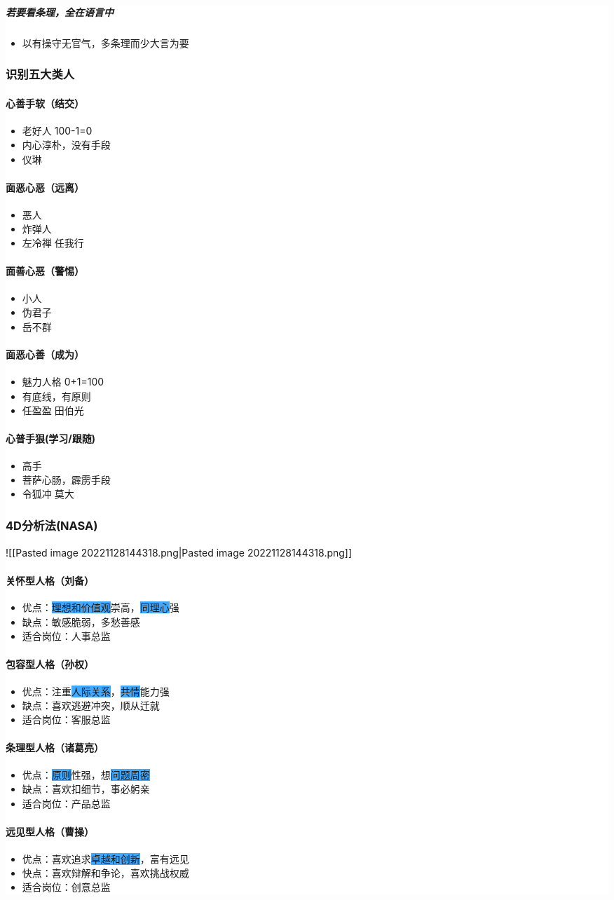 ##### 若要看条理，全在语言中
- 以有操守无官气，多条理而少大言为要

### 识别五大类人

#### 心善手软（结交）
- 老好人 100-1=0
- 内心淳朴，没有手段
- 仪琳

#### 面恶心恶（远离）
- 恶人
- 炸弹人
- 左冷禅 任我行

#### 面善心恶（警惕）
- 小人
- 伪君子
- 岳不群

#### 面恶心善（成为）
- 魅力人格 0+1=100
- 有底线，有原则
- 任盈盈 田伯光

#### 心普手狠(学习/跟随)
- 高手
- 菩萨心肠，霹雳手段
- 令狐冲 莫大

### 4D分析法(NASA)
![[Pasted image 20221128144318.png\|Pasted image 20221128144318.png]]

#### 关怀型人格（刘备）
- 优点：<span style="background:#40a9ff">理想和价值观</span>崇高，<span style="background:#40a9ff">同理心</span>强
- 缺点：敏感脆弱，多愁善感
- 适合岗位：人事总监

#### 包容型人格（孙权）
- 优点：注重<span style="background:#40a9ff">人际关系</span>，<span style="background:#40a9ff">共情</span>能力强
- 缺点：喜欢逃避冲突，顺从迁就
- 适合岗位：客服总监

#### 条理型人格（诸葛亮）
- 优点：<span style="background:#40a9ff">原则</span>性强，想<span style="background:#40a9ff">问题周密</span>
- 缺点：喜欢扣细节，事必躬亲
- 适合岗位：产品总监

#### 远见型人格（曹操）
- 优点：喜欢追求<span style="background:#40a9ff">卓越和创新</span>，富有远见
- 快点：喜欢辩解和争论，喜欢挑战权威
- 适合岗位：创意总监

